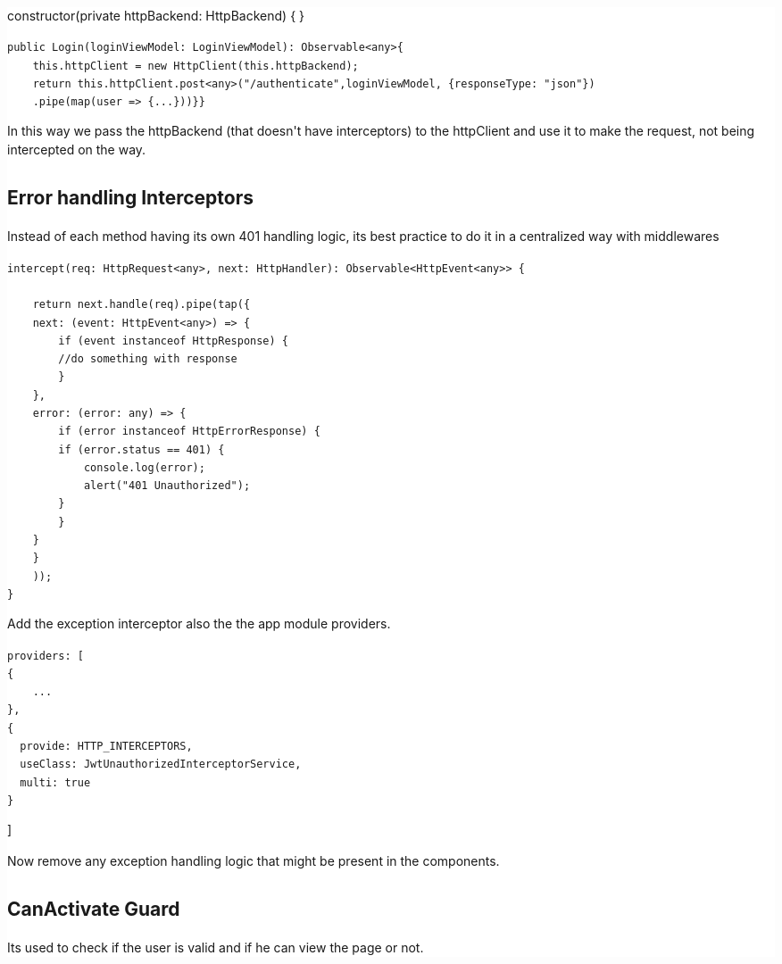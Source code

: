   constructor(private httpBackend: HttpBackend) { 
  }

    public Login(loginViewModel: LoginViewModel): Observable<any>{
        this.httpClient = new HttpClient(this.httpBackend);
        return this.httpClient.post<any>("/authenticate",loginViewModel, {responseType: "json"})
        .pipe(map(user => {...}))}}

In this way we pass the httpBackend (that doesn't have interceptors) to the httpClient and use it to make the request, not being intercepted on the way.

## Error handling Interceptors
Instead of each method having its own 401 handling logic, its best practice to do it in a centralized way with middlewares

    intercept(req: HttpRequest<any>, next: HttpHandler): Observable<HttpEvent<any>> {
        
        return next.handle(req).pipe(tap({
        next: (event: HttpEvent<any>) => {
            if (event instanceof HttpResponse) {
            //do something with response
            }
        },
        error: (error: any) => {
            if (error instanceof HttpErrorResponse) {
            if (error.status == 401) {
                console.log(error);
                alert("401 Unauthorized");
            }
            }
        } 
        } 
        ));
    }

Add the exception interceptor also the the app module providers.

    providers: [
    {
        ...
    },
    {
      provide: HTTP_INTERCEPTORS,
      useClass: JwtUnauthorizedInterceptorService,
      multi: true
    }
  ]

Now remove any exception handling logic that might be present in the components.

## CanActivate Guard
Its used to check if the user is valid and if he can view the page or not.
